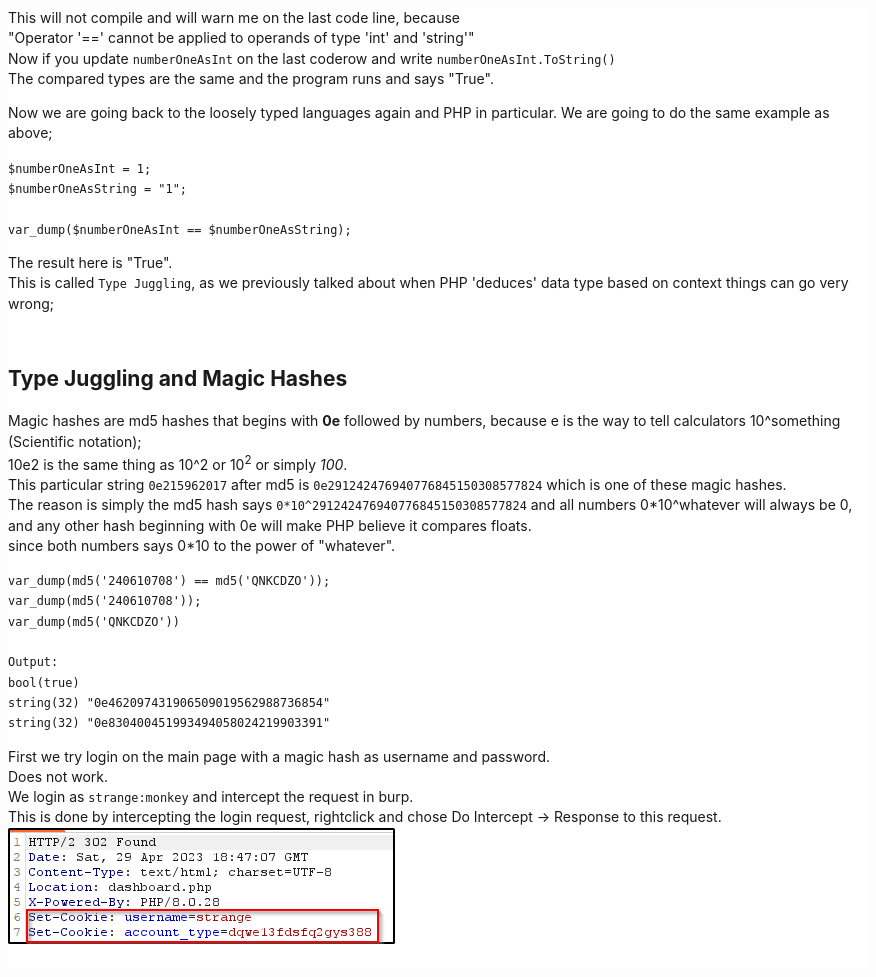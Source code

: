 
This will not compile and will warn me on the last code line, because <br>
"Operator '==' cannot be applied to operands of type 'int' and 'string'"<br>
Now if you update `numberOneAsInt` on the last coderow and write `numberOneAsInt.ToString()`<br>
The compared types are the same and the program runs and says "True".<br>


Now we are going back to the loosely typed languages again and PHP in particular.
We are going to do the same example as above;


```
$numberOneAsInt = 1;
$numberOneAsString = "1";

var_dump($numberOneAsInt == $numberOneAsString);
```


The result here is "True".<br>
This is called  `Type Juggling`, as we previously talked about when PHP 'deduces' data type based on context things can go very wrong;<br>
<br>
## Type Juggling and Magic Hashes

Magic hashes are md5 hashes that begins with **0e** followed by numbers, because e is the way to tell calculators 10^something (Scientific notation);<br>
10e2 is the same thing as 10^2 or 10<sup>2</sup> or simply *100*.<br>
This particular string `0e215962017` after md5 is `0e291242476940776845150308577824` which is one of these magic hashes.<br>
The reason is simply the md5 hash says `0*10^291242476940776845150308577824` and all numbers 0\*10^whatever will always be 0, and any other hash beginning with 0e will make PHP believe it compares floats.<br>
since both numbers says 0*10 to the power of "whatever".


```
var_dump(md5('240610708') == md5('QNKCDZO'));
var_dump(md5('240610708'));
var_dump(md5('QNKCDZO'))

Output:
bool(true)
string(32) "0e462097431906509019562988736854"
string(32) "0e830400451993494058024219903391"
```


First we try login on the main page with a magic hash as username and password.<br>
Does not work.<br>
We login as `strange:monkey` and intercept the request in burp.<br>
This is done by intercepting the login request, rightclick and chose Do Intercept -> Response to this request.<br>
![Set-Cookie username and account_type](loginCookies.png)<br>
<br>
